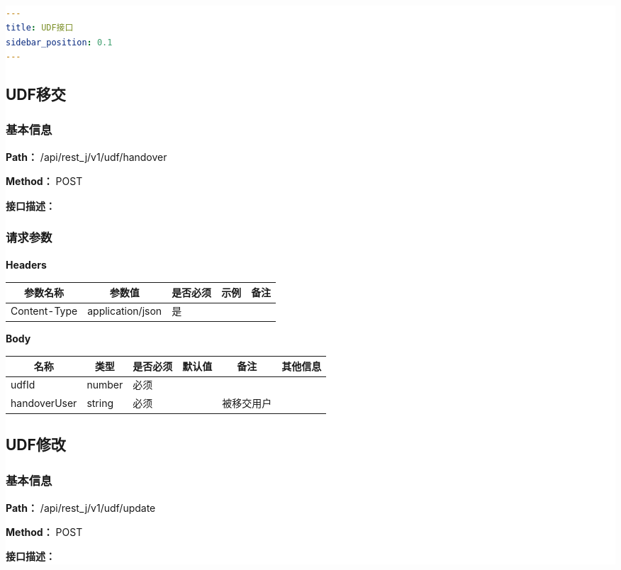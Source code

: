 ```yaml
---
title: UDF接口
sidebar_position: 0.1
--- 
```


## UDF移交

### 基本信息

**Path：** /api/rest_j/v1/udf/handover

**Method：** POST

**接口描述：**


### 请求参数
**Headers**

| 参数名称  | 参数值  |  是否必须 | 示例  | 备注  |
| ------------ | ------------ | ------------ | ------------ | ------------ |
| Content-Type  |  application/json | 是  |   |   |
**Body**

<table>
  <thead class="ant-table-thead">
    <tr>
      <th key="name">名称</th><th key="type">类型</th><th key="required">是否必须</th><th key="default">默认值</th><th key="desc">备注</th><th key="sub">其他信息</th>
    </tr>
  </thead>
  <tbody className="ant-table-tbody"><tr key="0-0"><td key="0"><span style={{paddingLeft:'0px'}}><span style={{color:'#8c8a8a'}}></span> udfId</span></td><td key="1"><span>number</span></td><td key="2">必须</td><td key="3"></td><td key="4"><span style={{whiteSpace:'pre-wrap'}}></span></td><td key="5"></td></tr><tr key="0-1"><td key="0"><span style={{paddingLeft:'0px'}}><span style={{color:'#8c8a8a'}}></span> handoverUser</span></td><td key="1"><span>string</span></td><td key="2">必须</td><td key="3"></td><td key="4"><span style={{whiteSpace:'pre-wrap'}}>被移交用户</span></td><td key="5"></td></tr>
  </tbody>
</table>

## UDF修改

### 基本信息

**Path：** /api/rest_j/v1/udf/update

**Method：** POST

**接口描述：**

